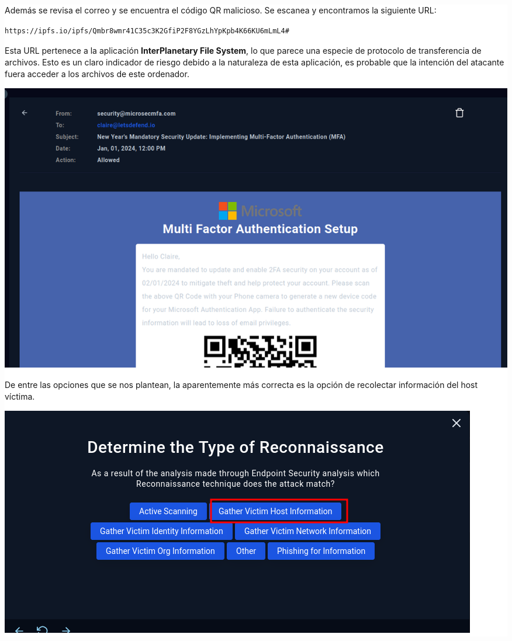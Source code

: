 Además se revisa el correo y se encuentra el código QR malicioso. Se escanea y encontramos la siguiente URL:

```
https://ipfs.io/ipfs/Qmbr8wmr41C35c3K2GfiP2F8YGzLhYpKpb4K66KU6mLmL4#
```

Esta URL pertenece a la aplicación **InterPlanetary File System**, lo que parece una especie de protocolo de transferencia de archivos. Esto es un claro indicador de riesgo debido a la naturaleza de esta aplicación, es probable que la intención del atacante fuera acceder a los archivos de este ordenador. 

![](./img/Pasted%20image%2020240413233453.png)

De entre las opciones que se nos plantean, la aparentemente más correcta es la opción de recolectar información del host víctima.

![](./img/Pasted%20image%2020240413233607.png)
